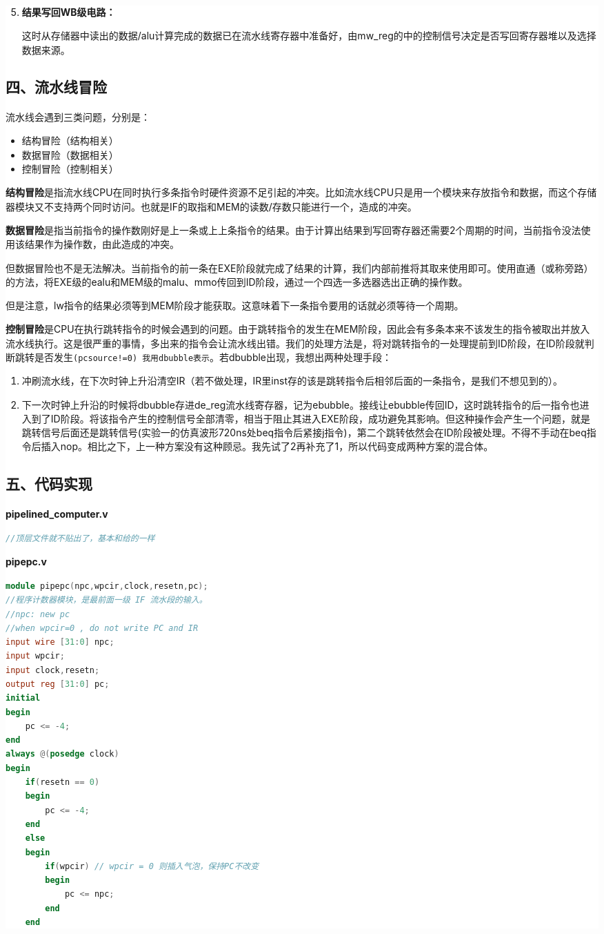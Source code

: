 5. **结果写回WB级电路：**

   这时从存储器中读出的数据/alu计算完成的数据已在流水线寄存器中准备好，由mw_reg的中的控制信号决定是否写回寄存器堆以及选择数据来源。

   

## 四、流水线冒险

流水线会遇到三类问题，分别是：

- 结构冒险（结构相关）
- 数据冒险（数据相关）
- 控制冒险（控制相关）

**结构冒险**是指流水线CPU在同时执行多条指令时硬件资源不足引起的冲突。比如流水线CPU只是用一个模块来存放指令和数据，而这个存储器模块又不支持两个同时访问。也就是IF的取指和MEM的读数/存数只能进行一个，造成的冲突。

**数据冒险**是指当前指令的操作数刚好是上一条或上上条指令的结果。由于计算出结果到写回寄存器还需要2个周期的时间，当前指令没法使用该结果作为操作数，由此造成的冲突。

但数据冒险也不是无法解决。当前指令的前一条在EXE阶段就完成了结果的计算，我们内部前推将其取来使用即可。使用直通（或称旁路）的方法，将EXE级的ealu和MEM级的malu、mmo传回到ID阶段，通过一个四选一多选器选出正确的操作数。

但是注意，lw指令的结果必须等到MEM阶段才能获取。这意味着下一条指令要用的话就必须等待一个周期。

**控制冒险**是CPU在执行跳转指令的时候会遇到的问题。由于跳转指令的发生在MEM阶段，因此会有多条本来不该发生的指令被取出并放入流水线执行。这是很严重的事情，多出来的指令会让流水线出错。我们的处理方法是，将对跳转指令的一处理提前到ID阶段，在ID阶段就判断跳转是否发生`(pcsource!=0) 我用dbubble表示`。若dbubble出现，我想出两种处理手段：

1. 冲刷流水线，在下次时钟上升沿清空IR（若不做处理，IR里inst存的该是跳转指令后相邻后面的一条指令，是我们不想见到的）。

2. 下一次时钟上升沿的时候将dbubble存进de_reg流水线寄存器，记为ebubble。接线让ebubble传回ID，这时跳转指令的后一指令也进入到了ID阶段。将该指令产生的控制信号全部清零，相当于阻止其进入EXE阶段，成功避免其影响。但这种操作会产生一个问题，就是跳转信号后面还是跳转信号(实验一的仿真波形720ns处beq指令后紧接j指令)，第二个跳转依然会在ID阶段被处理。不得不手动在beq指令后插入nop。相比之下，上一种方案没有这种顾忌。我先试了2再补充了1，所以代码变成两种方案的混合体。

   

## 五、代码实现

**pipelined_computer.v**

```verilog
//顶层文件就不贴出了，基本和给的一样
```

**pipepc.v**

```verilog
module pipepc(npc,wpcir,clock,resetn,pc);
//程序计数器模块，是最前面一级 IF 流水段的输入。
//npc: new pc 
//when wpcir=0 , do not write PC and IR
input wire [31:0] npc;
input wpcir;
input clock,resetn;
output reg [31:0] pc;
initial
begin
	pc <= -4;
end
always @(posedge clock)
begin
	if(resetn == 0)
	begin
		pc <= -4;
	end
	else 
	begin
		if(wpcir) // wpcir = 0 则插入气泡，保持PC不改变
		begin
			pc <= npc;
		end
	end
```